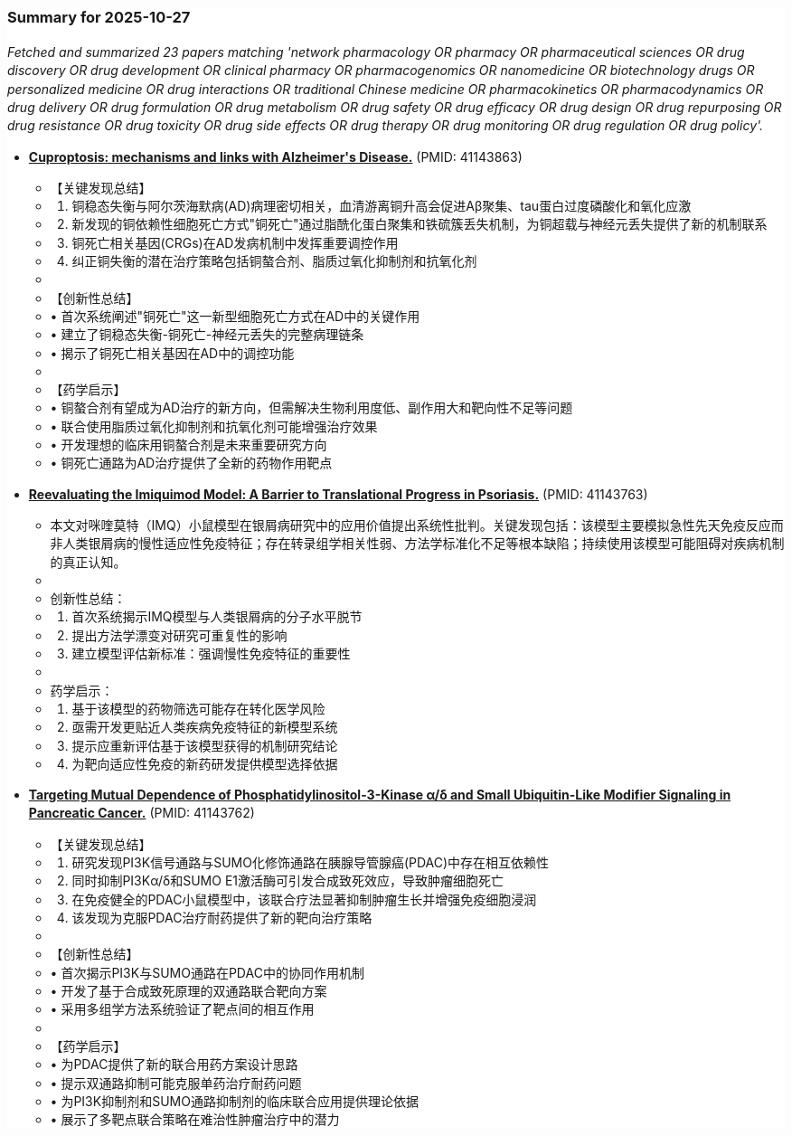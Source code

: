 ### Summary for 2025-10-27
*Fetched and summarized 23 papers matching 'network pharmacology OR pharmacy OR pharmaceutical sciences OR drug discovery OR drug development OR clinical pharmacy OR pharmacogenomics OR nanomedicine OR biotechnology drugs OR personalized medicine OR drug interactions OR traditional Chinese medicine OR pharmacokinetics OR pharmacodynamics OR drug delivery OR drug formulation OR drug metabolism OR drug safety OR drug efficacy OR drug design OR drug repurposing OR drug resistance OR drug toxicity OR drug side effects OR drug therapy OR drug monitoring OR drug regulation OR drug policy'.*

*   **[Cuproptosis: mechanisms and links with Alzheimer's Disease.](https://pubmed.ncbi.nlm.nih.gov/41143863/)** (PMID: 41143863)
    *   【关键发现总结】
    *   1. 铜稳态失衡与阿尔茨海默病(AD)病理密切相关，血清游离铜升高会促进Aβ聚集、tau蛋白过度磷酸化和氧化应激
    *   2. 新发现的铜依赖性细胞死亡方式"铜死亡"通过脂酰化蛋白聚集和铁硫簇丢失机制，为铜超载与神经元丢失提供了新的机制联系
    *   3. 铜死亡相关基因(CRGs)在AD发病机制中发挥重要调控作用
    *   4. 纠正铜失衡的潜在治疗策略包括铜螯合剂、脂质过氧化抑制剂和抗氧化剂
    *   
    *   【创新性总结】
    *   • 首次系统阐述"铜死亡"这一新型细胞死亡方式在AD中的关键作用
    *   • 建立了铜稳态失衡-铜死亡-神经元丢失的完整病理链条
    *   • 揭示了铜死亡相关基因在AD中的调控功能
    *   
    *   【药学启示】
    *   • 铜螯合剂有望成为AD治疗的新方向，但需解决生物利用度低、副作用大和靶向性不足等问题
    *   • 联合使用脂质过氧化抑制剂和抗氧化剂可能增强治疗效果
    *   • 开发理想的临床用铜螯合剂是未来重要研究方向
    *   • 铜死亡通路为AD治疗提供了全新的药物作用靶点

*   **[Reevaluating the Imiquimod Model: A Barrier to Translational Progress in Psoriasis.](https://pubmed.ncbi.nlm.nih.gov/41143763/)** (PMID: 41143763)
    *   本文对咪喹莫特（IMQ）小鼠模型在银屑病研究中的应用价值提出系统性批判。关键发现包括：该模型主要模拟急性先天免疫反应而非人类银屑病的慢性适应性免疫特征；存在转录组学相关性弱、方法学标准化不足等根本缺陷；持续使用该模型可能阻碍对疾病机制的真正认知。
    *   
    *   创新性总结：
    *   1. 首次系统揭示IMQ模型与人类银屑病的分子水平脱节
    *   2. 提出方法学漂变对研究可重复性的影响
    *   3. 建立模型评估新标准：强调慢性免疫特征的重要性
    *   
    *   药学启示：
    *   1. 基于该模型的药物筛选可能存在转化医学风险
    *   2. 亟需开发更贴近人类疾病免疫特征的新模型系统
    *   3. 提示应重新评估基于该模型获得的机制研究结论
    *   4. 为靶向适应性免疫的新药研发提供模型选择依据

*   **[Targeting Mutual Dependence of Phosphatidylinositol-3-Kinase α/δ and Small Ubiquitin-Like Modifier Signaling in Pancreatic Cancer.](https://pubmed.ncbi.nlm.nih.gov/41143762/)** (PMID: 41143762)
    *   【关键发现总结】
    *   1. 研究发现PI3K信号通路与SUMO化修饰通路在胰腺导管腺癌(PDAC)中存在相互依赖性
    *   2. 同时抑制PI3Kα/δ和SUMO E1激活酶可引发合成致死效应，导致肿瘤细胞死亡
    *   3. 在免疫健全的PDAC小鼠模型中，该联合疗法显著抑制肿瘤生长并增强免疫细胞浸润
    *   4. 该发现为克服PDAC治疗耐药提供了新的靶向治疗策略
    *   
    *   【创新性总结】
    *   • 首次揭示PI3K与SUMO通路在PDAC中的协同作用机制
    *   • 开发了基于合成致死原理的双通路联合靶向方案
    *   • 采用多组学方法系统验证了靶点间的相互作用
    *   
    *   【药学启示】
    *   • 为PDAC提供了新的联合用药方案设计思路
    *   • 提示双通路抑制可能克服单药治疗耐药问题
    *   • 为PI3K抑制剂和SUMO通路抑制剂的临床联合应用提供理论依据
    *   • 展示了多靶点联合策略在难治性肿瘤治疗中的潜力

